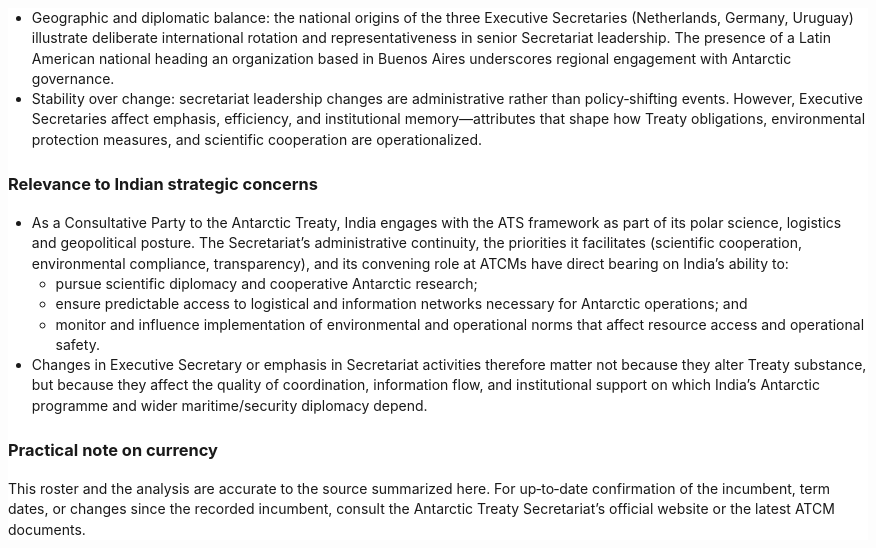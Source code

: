 - Geographic and diplomatic balance: the national origins of the three Executive Secretaries (Netherlands, Germany, Uruguay) illustrate deliberate international rotation and representativeness in senior Secretariat leadership. The presence of a Latin American national heading an organization based in Buenos Aires underscores regional engagement with Antarctic governance.
- Stability over change: secretariat leadership changes are administrative rather than policy‑shifting events. However, Executive Secretaries affect emphasis, efficiency, and institutional memory—attributes that shape how Treaty obligations, environmental protection measures, and scientific cooperation are operationalized.

### Relevance to Indian strategic concerns
- As a Consultative Party to the Antarctic Treaty, India engages with the ATS framework as part of its polar science, logistics and geopolitical posture. The Secretariat’s administrative continuity, the priorities it facilitates (scientific cooperation, environmental compliance, transparency), and its convening role at ATCMs have direct bearing on India’s ability to:
  - pursue scientific diplomacy and cooperative Antarctic research;
  - ensure predictable access to logistical and information networks necessary for Antarctic operations; and
  - monitor and influence implementation of environmental and operational norms that affect resource access and operational safety.
- Changes in Executive Secretary or emphasis in Secretariat activities therefore matter not because they alter Treaty substance, but because they affect the quality of coordination, information flow, and institutional support on which India’s Antarctic programme and wider maritime/security diplomacy depend.

### Practical note on currency
This roster and the analysis are accurate to the source summarized here. For up‑to‑date confirmation of the incumbent, term dates, or changes since the recorded incumbent, consult the Antarctic Treaty Secretariat’s official website or the latest ATCM documents.